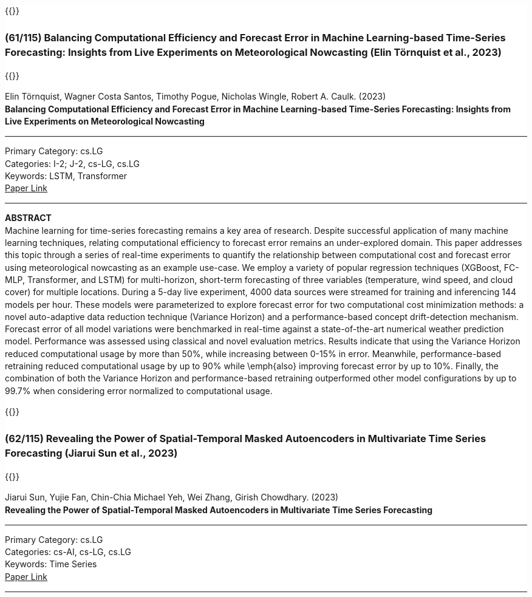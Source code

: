 {{</citation>}}


### (61/115) Balancing Computational Efficiency and Forecast Error in Machine Learning-based Time-Series Forecasting: Insights from Live Experiments on Meteorological Nowcasting (Elin Törnquist et al., 2023)

{{<citation>}}

Elin Törnquist, Wagner Costa Santos, Timothy Pogue, Nicholas Wingle, Robert A. Caulk. (2023)  
**Balancing Computational Efficiency and Forecast Error in Machine Learning-based Time-Series Forecasting: Insights from Live Experiments on Meteorological Nowcasting**  

---
Primary Category: cs.LG  
Categories: I-2; J-2, cs-LG, cs.LG  
Keywords: LSTM, Transformer  
[Paper Link](http://arxiv.org/abs/2309.15207v1)  

---


**ABSTRACT**  
Machine learning for time-series forecasting remains a key area of research. Despite successful application of many machine learning techniques, relating computational efficiency to forecast error remains an under-explored domain. This paper addresses this topic through a series of real-time experiments to quantify the relationship between computational cost and forecast error using meteorological nowcasting as an example use-case. We employ a variety of popular regression techniques (XGBoost, FC-MLP, Transformer, and LSTM) for multi-horizon, short-term forecasting of three variables (temperature, wind speed, and cloud cover) for multiple locations. During a 5-day live experiment, 4000 data sources were streamed for training and inferencing 144 models per hour. These models were parameterized to explore forecast error for two computational cost minimization methods: a novel auto-adaptive data reduction technique (Variance Horizon) and a performance-based concept drift-detection mechanism. Forecast error of all model variations were benchmarked in real-time against a state-of-the-art numerical weather prediction model. Performance was assessed using classical and novel evaluation metrics. Results indicate that using the Variance Horizon reduced computational usage by more than 50\%, while increasing between 0-15\% in error. Meanwhile, performance-based retraining reduced computational usage by up to 90\% while \emph{also} improving forecast error by up to 10\%. Finally, the combination of both the Variance Horizon and performance-based retraining outperformed other model configurations by up to 99.7\% when considering error normalized to computational usage.

{{</citation>}}


### (62/115) Revealing the Power of Spatial-Temporal Masked Autoencoders in Multivariate Time Series Forecasting (Jiarui Sun et al., 2023)

{{<citation>}}

Jiarui Sun, Yujie Fan, Chin-Chia Michael Yeh, Wei Zhang, Girish Chowdhary. (2023)  
**Revealing the Power of Spatial-Temporal Masked Autoencoders in Multivariate Time Series Forecasting**  

---
Primary Category: cs.LG  
Categories: cs-AI, cs-LG, cs.LG  
Keywords: Time Series  
[Paper Link](http://arxiv.org/abs/2309.15169v1)  

---